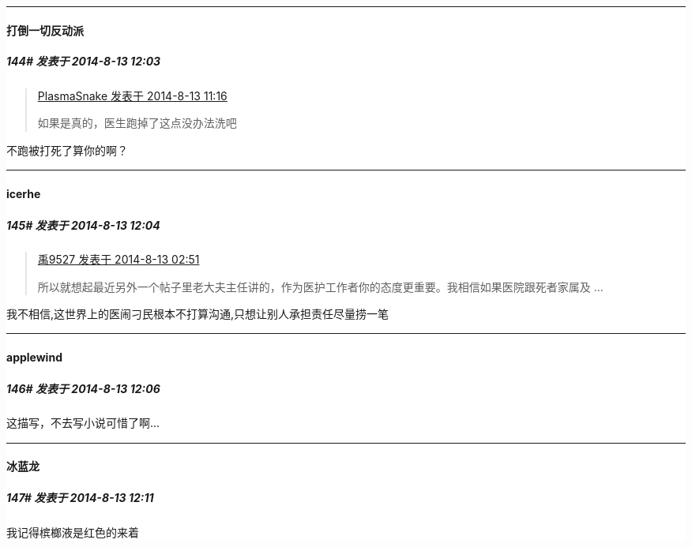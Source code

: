 -----

####  打倒一切反动派  
##### 144#       发表于 2014-8-13 12:03



<blockquote><a href="httphttps://bbs.saraba1st.com/2b/forum.php?mod=redirect&amp;goto=findpost&amp;pid=26312757&amp;ptid=1048358" target="_blank">PlasmaSnake 发表于 2014-8-13 11:16</a>

如果是真的，医生跑掉了这点没办法洗吧</blockquote>
不跑被打死了算你的啊？







-----

####  icerhe  
##### 145#       发表于 2014-8-13 12:04



<blockquote><a href="httphttps://bbs.saraba1st.com/2b/forum.php?mod=redirect&amp;goto=findpost&amp;pid=26310495&amp;ptid=1048358" target="_blank">禹9527 发表于 2014-8-13 02:51</a>

所以就想起最近另外一个帖子里老大夫主任讲的，作为医护工作者你的态度更重要。我相信如果医院跟死者家属及 ...</blockquote>
我不相信,这世界上的医闹刁民根本不打算沟通,只想让别人承担责任尽量捞一笔







-----

####  applewind  
##### 146#       发表于 2014-8-13 12:06




这描写，不去写小说可惜了啊...







-----

####  冰蓝龙  
##### 147#       发表于 2014-8-13 12:11




我记得槟榔液是红色的来着




